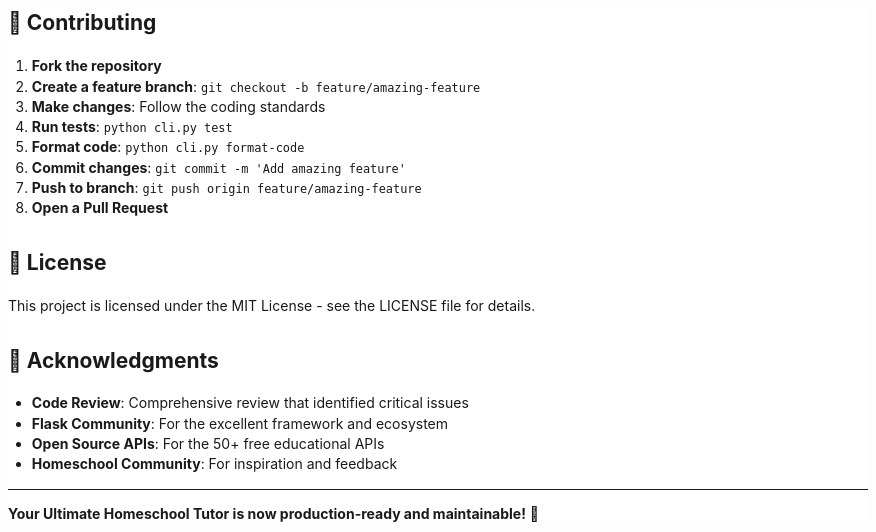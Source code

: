 ## 🤝 **Contributing**

1. **Fork the repository**
2. **Create a feature branch**: `git checkout -b feature/amazing-feature`
3. **Make changes**: Follow the coding standards
4. **Run tests**: `python cli.py test`
5. **Format code**: `python cli.py format-code`
6. **Commit changes**: `git commit -m 'Add amazing feature'`
7. **Push to branch**: `git push origin feature/amazing-feature`
8. **Open a Pull Request**

## 📝 **License**

This project is licensed under the MIT License - see the LICENSE file for details.

## 🙏 **Acknowledgments**

- **Code Review**: Comprehensive review that identified critical issues
- **Flask Community**: For the excellent framework and ecosystem
- **Open Source APIs**: For the 50+ free educational APIs
- **Homeschool Community**: For inspiration and feedback

---

**Your Ultimate Homeschool Tutor is now production-ready and maintainable!** 🎉
